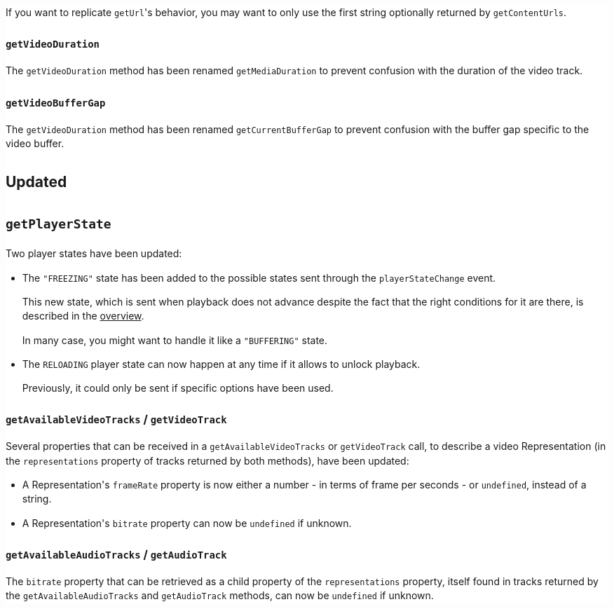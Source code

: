 If you want to replicate `getUrl`'s behavior, you may want to only use the
first string optionally returned by `getContentUrls`.


### `getVideoDuration`

The `getVideoDuration` method has been renamed `getMediaDuration` to prevent
confusion with the duration of the video track.


### `getVideoBufferGap`

The `getVideoDuration` method has been renamed `getCurrentBufferGap` to prevent
confusion with the buffer gap specific to the video buffer.


## Updated

## `getPlayerState`

Two player states have been updated:

  - The `"FREEZING"` state has been added to the possible states sent through
    the `playerStateChange` event.

    This new state, which is sent when playback does not advance despite
    the fact that the right conditions for it are there, is described in the
    [overview](./Overview.md).

    In many case, you might want to handle it like a `"BUFFERING"` state.

  - The `RELOADING` player state can now happen at any time if it allows to
    unlock playback.

    Previously, it could only be sent if specific options have been used.


### `getAvailableVideoTracks` / `getVideoTrack`

Several properties that can be received in a `getAvailableVideoTracks` or
`getVideoTrack` call, to describe a video Representation (in the
`representations` property of tracks returned by both methods), have been
updated:

  - A Representation's `frameRate` property is now either a number - in terms
    of frame per seconds - or `undefined`, instead of a string.

  - A Representation's `bitrate` property can now be `undefined` if unknown.


### `getAvailableAudioTracks` / `getAudioTrack`

The `bitrate` property that can be retrieved as a child property of the
`representations` property, itself found in tracks returned by the
`getAvailableAudioTracks` and `getAudioTrack` methods, can now be
`undefined` if unknown.
